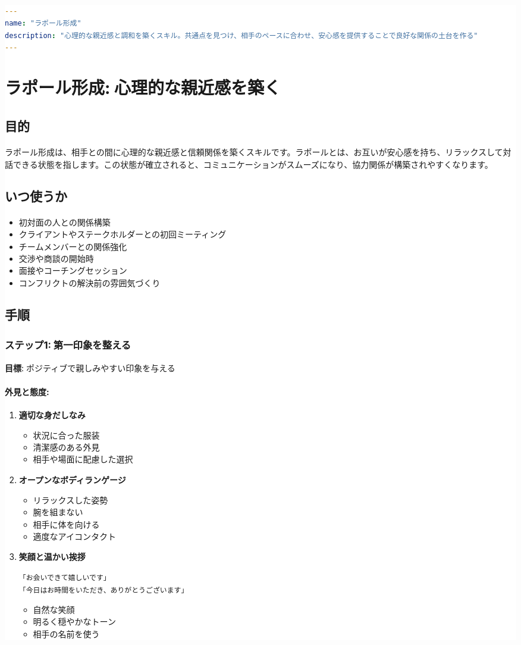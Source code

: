 ```yaml
---
name: "ラポール形成"
description: "心理的な親近感と調和を築くスキル。共通点を見つけ、相手のペースに合わせ、安心感を提供することで良好な関係の土台を作る"
---
```


# ラポール形成: 心理的な親近感を築く

## 目的

ラポール形成は、相手との間に心理的な親近感と信頼関係を築くスキルです。ラポールとは、お互いが安心感を持ち、リラックスして対話できる状態を指します。この状態が確立されると、コミュニケーションがスムーズになり、協力関係が構築されやすくなります。

## いつ使うか

- 初対面の人との関係構築
- クライアントやステークホルダーとの初回ミーティング
- チームメンバーとの関係強化
- 交渉や商談の開始時
- 面接やコーチングセッション
- コンフリクトの解決前の雰囲気づくり

## 手順

### ステップ1: 第一印象を整える

**目標**: ポジティブで親しみやすい印象を与える

#### 外見と態度:

1. **適切な身だしなみ**
   - 状況に合った服装
   - 清潔感のある外見
   - 相手や場面に配慮した選択

2. **オープンなボディランゲージ**
   - リラックスした姿勢
   - 腕を組まない
   - 相手に体を向ける
   - 適度なアイコンタクト

3. **笑顔と温かい挨拶**
   ```
   「お会いできて嬉しいです」
   「今日はお時間をいただき、ありがとうございます」
   ```
   - 自然な笑顔
   - 明るく穏やかなトーン
   - 相手の名前を使う

